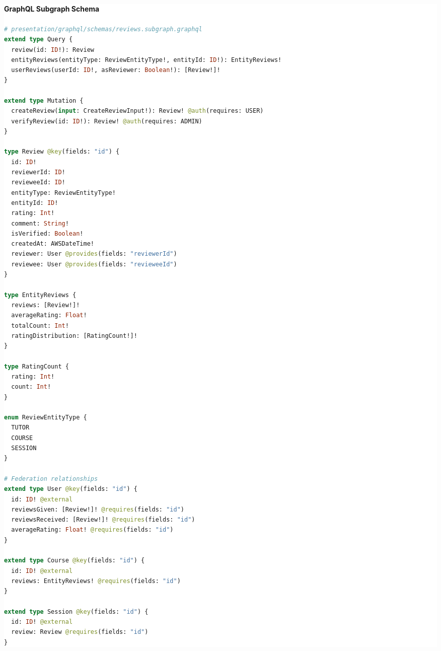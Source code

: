 #### GraphQL Subgraph Schema
```graphql
# presentation/graphql/schemas/reviews.subgraph.graphql
extend type Query {
  review(id: ID!): Review
  entityReviews(entityType: ReviewEntityType!, entityId: ID!): EntityReviews!
  userReviews(userId: ID!, asReviewer: Boolean!): [Review!]!
}

extend type Mutation {
  createReview(input: CreateReviewInput!): Review! @auth(requires: USER)
  verifyReview(id: ID!): Review! @auth(requires: ADMIN)
}

type Review @key(fields: "id") {
  id: ID!
  reviewerId: ID!
  revieweeId: ID!
  entityType: ReviewEntityType!
  entityId: ID!
  rating: Int!
  comment: String!
  isVerified: Boolean!
  createdAt: AWSDateTime!
  reviewer: User @provides(fields: "reviewerId")
  reviewee: User @provides(fields: "revieweeId")
}

type EntityReviews {
  reviews: [Review!]!
  averageRating: Float!
  totalCount: Int!
  ratingDistribution: [RatingCount!]!
}

type RatingCount {
  rating: Int!
  count: Int!
}

enum ReviewEntityType {
  TUTOR
  COURSE
  SESSION
}

# Federation relationships
extend type User @key(fields: "id") {
  id: ID! @external
  reviewsGiven: [Review!]! @requires(fields: "id")
  reviewsReceived: [Review!]! @requires(fields: "id")
  averageRating: Float! @requires(fields: "id")
}

extend type Course @key(fields: "id") {
  id: ID! @external
  reviews: EntityReviews! @requires(fields: "id")
}

extend type Session @key(fields: "id") {
  id: ID! @external
  review: Review @requires(fields: "id")
}
```